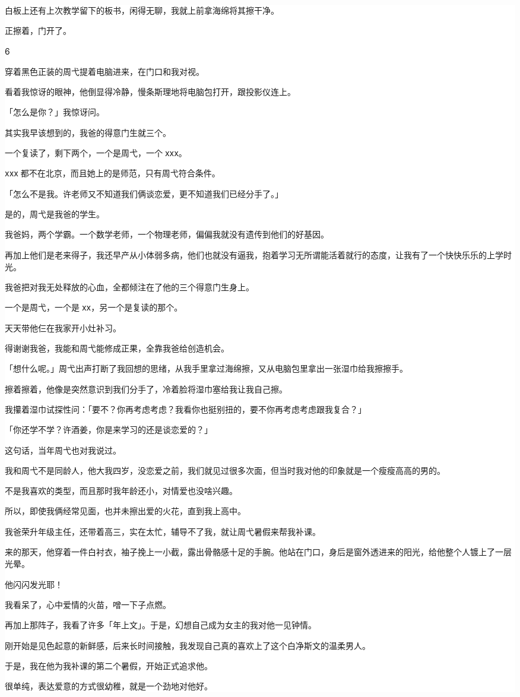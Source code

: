 白板上还有上次教学留下的板书，闲得无聊，我就上前拿海绵将其擦干净。

正擦着，门开了。

6

穿着黑色正装的周弋提着电脑进来，在门口和我对视。

看着我惊讶的眼神，他倒显得冷静，慢条斯理地将电脑包打开，跟投影仪连上。

「怎么是你？」我惊讶问。

其实我早该想到的，我爸的得意门生就三个。

一个复读了，剩下两个，一个是周弋，一个 xxx。

xxx 都不在北京，而且她上的是师范，只有周弋符合条件。

「怎么不是我。许老师又不知道我们俩谈恋爱，更不知道我们已经分手了。」

是的，周弋是我爸的学生。

我爸妈，两个学霸。一个数学老师，一个物理老师，偏偏我就没有遗传到他们的好基因。

再加上他们是老来得子，我还早产从小体弱多病，他们也就没有逼我，抱着学习无所谓能活着就行的态度，让我有了一个快快乐乐的上学时光。

我爸把对我无处释放的心血，全都倾注在了他的三个得意门生身上。

一个是周弋，一个是 xx，另一个是复读的那个。

天天带他仨在我家开小灶补习。

得谢谢我爸，我能和周弋能修成正果，全靠我爸给创造机会。

「想什么呢。」周弋出声打断了我回想的思绪，从我手里拿过海绵擦，又从电脑包里拿出一张湿巾给我擦擦手。

擦着擦着，他像是突然意识到我们分手了，冷着脸将湿巾塞给我让我自己擦。

我攥着湿巾试探性问：「要不？你再考虑考虑？我看你也挺别扭的，要不你再考虑考虑跟我复合？」

「你还学不学？许酒姜，你是来学习的还是谈恋爱的？」

这句话，当年周弋也对我说过。

我和周弋不是同龄人，他大我四岁，没恋爱之前，我们就见过很多次面，但当时我对他的印象就是一个瘦瘦高高的男的。

不是我喜欢的类型，而且那时我年龄还小，对情爱也没啥兴趣。

所以，即使我俩经常见面，也并未擦出爱的火花，直到我上高中。

我爸荣升年级主任，还带着高三，实在太忙，辅导不了我，就让周弋暑假来帮我补课。

来的那天，他穿着一件白衬衣，袖子挽上一小截，露出骨骼感十足的手腕。他站在门口，身后是窗外透进来的阳光，给他整个人镀上了一层光晕。

他闪闪发光耶！

我看呆了，心中爱情的火苗，噌一下子点燃。

再加上那阵子，我看了许多「年上文」。于是，幻想自己成为女主的我对他一见钟情。

刚开始是见色起意的新鲜感，后来长时间接触，我发现自己真的喜欢上了这个白净斯文的温柔男人。

于是，我在他为我补课的第二个暑假，开始正式追求他。

很单纯，表达爱意的方式很幼稚，就是一个劲地对他好。
